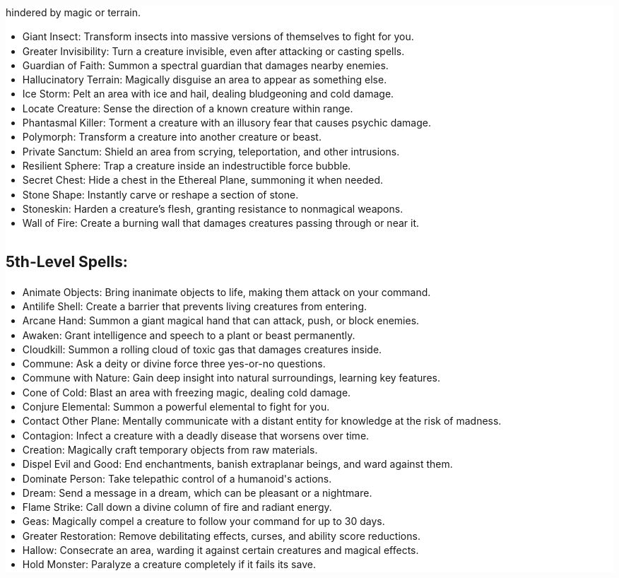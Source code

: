 hindered by magic or terrain.
* Giant Insect: Transform insects into massive versions of themselves 
to fight for you.
* Greater Invisibility: Turn a creature invisible, even after attacking 
or casting spells.
* Guardian of Faith: Summon a spectral guardian that damages nearby 
enemies.
* Hallucinatory Terrain: Magically disguise an area to appear as 
something else.
* Ice Storm: Pelt an area with ice and hail, dealing bludgeoning and 
cold damage.
* Locate Creature: Sense the direction of a known creature within 
range.
* Phantasmal Killer: Torment a creature with an illusory fear that 
causes psychic damage.
* Polymorph: Transform a creature into another creature or beast.
* Private Sanctum: Shield an area from scrying, teleportation, and 
other intrusions.
* Resilient Sphere: Trap a creature inside an indestructible force 
bubble.
* Secret Chest: Hide a chest in the Ethereal Plane, summoning it when 
needed.
* Stone Shape: Instantly carve or reshape a section of stone.
* Stoneskin: Harden a creature’s flesh, granting resistance to 
nonmagical weapons.
* Wall of Fire: Create a burning wall that damages creatures passing 
through or near it.

## 5th-Level Spells:

* Animate Objects: Bring inanimate objects to life, making them attack 
on your command.
* Antilife Shell: Create a barrier that prevents living creatures from 
entering.
* Arcane Hand: Summon a giant magical hand that can attack, push, or 
block enemies.
* Awaken: Grant intelligence and speech to a plant or beast 
permanently.
* Cloudkill: Summon a rolling cloud of toxic gas that damages creatures 
inside.
* Commune: Ask a deity or divine force three yes-or-no questions.
* Commune with Nature: Gain deep insight into natural surroundings, 
learning key features.
* Cone of Cold: Blast an area with freezing magic, dealing cold damage.
* Conjure Elemental: Summon a powerful elemental to fight for you.
* Contact Other Plane: Mentally communicate with a distant entity for 
knowledge at the risk of madness.
* Contagion: Infect a creature with a deadly disease that worsens over 
time.
* Creation: Magically craft temporary objects from raw materials.
* Dispel Evil and Good: End enchantments, banish extraplanar beings, 
and ward against them.
* Dominate Person: Take telepathic control of a humanoid's actions.
* Dream: Send a message in a dream, which can be pleasant or a 
nightmare.
* Flame Strike: Call down a divine column of fire and radiant energy.
* Geas: Magically compel a creature to follow your command for up to 30 
days.
* Greater Restoration: Remove debilitating effects, curses, and ability 
score reductions.
* Hallow: Consecrate an area, warding it against certain creatures and 
magical effects.
* Hold Monster: Paralyze a creature completely if it fails its save.